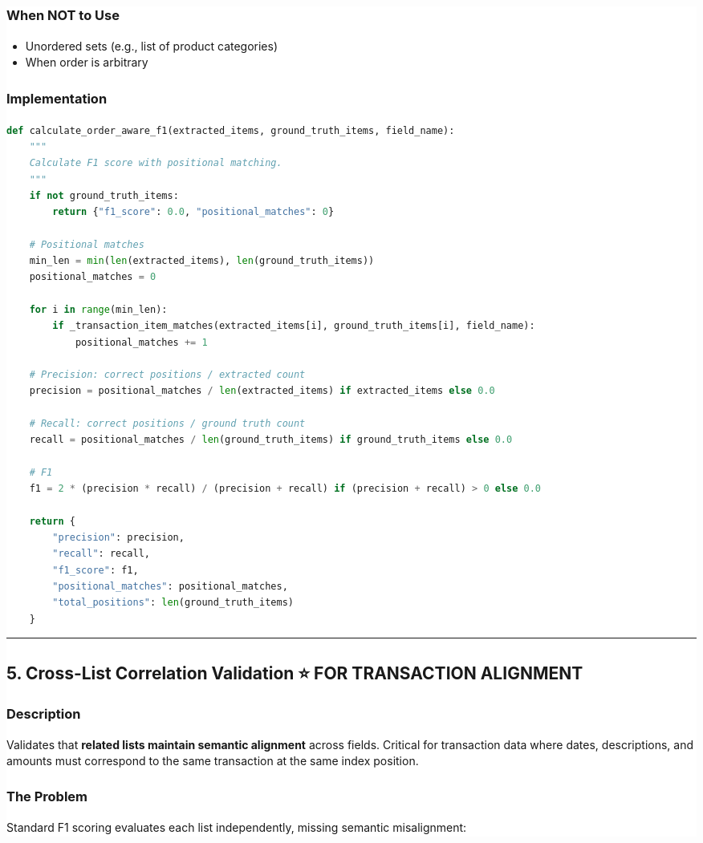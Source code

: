 ### When NOT to Use
- Unordered sets (e.g., list of product categories)
- When order is arbitrary

### Implementation
```python
def calculate_order_aware_f1(extracted_items, ground_truth_items, field_name):
    """
    Calculate F1 score with positional matching.
    """
    if not ground_truth_items:
        return {"f1_score": 0.0, "positional_matches": 0}

    # Positional matches
    min_len = min(len(extracted_items), len(ground_truth_items))
    positional_matches = 0

    for i in range(min_len):
        if _transaction_item_matches(extracted_items[i], ground_truth_items[i], field_name):
            positional_matches += 1

    # Precision: correct positions / extracted count
    precision = positional_matches / len(extracted_items) if extracted_items else 0.0

    # Recall: correct positions / ground truth count
    recall = positional_matches / len(ground_truth_items) if ground_truth_items else 0.0

    # F1
    f1 = 2 * (precision * recall) / (precision + recall) if (precision + recall) > 0 else 0.0

    return {
        "precision": precision,
        "recall": recall,
        "f1_score": f1,
        "positional_matches": positional_matches,
        "total_positions": len(ground_truth_items)
    }
```

---

## 5. **Cross-List Correlation Validation** ⭐ FOR TRANSACTION ALIGNMENT

### Description
Validates that **related lists maintain semantic alignment** across fields. Critical for transaction data where dates, descriptions, and amounts must correspond to the same transaction at the same index position.

### The Problem
Standard F1 scoring evaluates each list independently, missing semantic misalignment:
